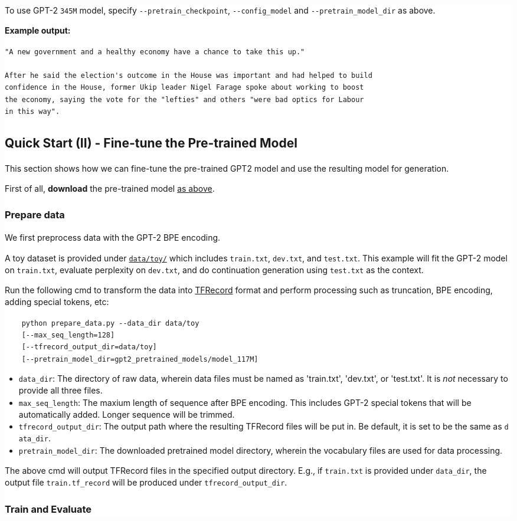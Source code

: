 To use GPT-2 `345M` model, specify `--pretrain_checkpoint`, `--config_model` and `--pretrain_model_dir` as above.

**Example output:**

```
"A new government and a healthy economy have a chance to take this up."

After he said the election's outcome in the House was important and had helped to build 
confidence in the House, former Ukip leader Nigel Farage spoke about working to boost 
the economy, saying the vote for the "lefties" and others "were bad optics for Labour 
in this way".
```

## Quick Start (II) - Fine-tune the Pre-trained Model 

This section shows how we can fine-tune the pre-trained GPT2 model and use the resulting model for generation.

First of all, **download** the pre-trained model [as above](https://github.com/asyml/texar/tree/master/examples/gpt-2#download-gpt-2-pre-trained-model).

### Prepare data

We first preprocess data with the GPT-2 BPE encoding. 

A toy dataset is provided under [`data/toy/`](data/toy) which includes `train.txt`, `dev.txt`, and `test.txt`. This example will fit the GPT-2 model on `train.txt`, evaluate perplexity on `dev.txt`, and do continuation generation using `test.txt` as the context.

Run the following cmd to transform the data into [TFRecord](https://www.tensorflow.org/tutorials/load_data/tf_records) format and perform processing such as truncation, BPE encoding, adding special tokens, etc:

```
    python prepare_data.py --data_dir data/toy 
    [--max_seq_length=128]
    [--tfrecord_output_dir=data/toy] 
    [--pretrain_model_dir=gpt2_pretrained_models/model_117M]
```
- `data_dir`: The directory of raw data, wherein data files must be named as 'train.txt', 'dev.txt', or 'test.txt'. It is *not* necessary to provide all three files.
- `max_seq_length`: The maxium length of sequence after BPE encoding. This includes GPT-2 special tokens that will be automatically added. Longer sequence will be trimmed. 
- `tfrecord_output_dir`: The output path where the resulting TFRecord files will be put in. Be default, it is set to be the same as `data_dir`. 
- `pretrain_model_dir`: The downloaded pretrained model directory, wherein the vocabulary files are used for data processing.

The above cmd will output TFRecord files in the specified output directory. E.g., if `train.txt` is provided under `data_dir`, the output file `train.tf_record` will be produced under `tfrecord_output_dir`. 

### Train and Evaluate
